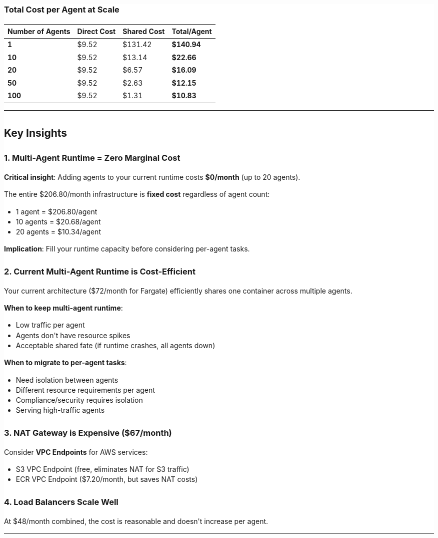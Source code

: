 ### Total Cost per Agent at Scale

| Number of Agents | Direct Cost | Shared Cost | **Total/Agent** |
|-----------------|-------------|-------------|----------------|
| **1** | $9.52 | $131.42 | **$140.94** |
| **10** | $9.52 | $13.14 | **$22.66** |
| **20** | $9.52 | $6.57 | **$16.09** |
| **50** | $9.52 | $2.63 | **$12.15** |
| **100** | $9.52 | $1.31 | **$10.83** |

---

## Key Insights

### 1. Multi-Agent Runtime = Zero Marginal Cost
**Critical insight**: Adding agents to your current runtime costs **$0/month** (up to 20 agents).

The entire $206.80/month infrastructure is **fixed cost** regardless of agent count:
- 1 agent = $206.80/agent
- 10 agents = $20.68/agent  
- 20 agents = $10.34/agent

**Implication**: Fill your runtime capacity before considering per-agent tasks.

### 2. Current Multi-Agent Runtime is Cost-Efficient
Your current architecture ($72/month for Fargate) efficiently shares one container across multiple agents.

**When to keep multi-agent runtime**:
- Low traffic per agent
- Agents don't have resource spikes
- Acceptable shared fate (if runtime crashes, all agents down)

**When to migrate to per-agent tasks**:
- Need isolation between agents
- Different resource requirements per agent
- Compliance/security requires isolation
- Serving high-traffic agents

### 3. NAT Gateway is Expensive ($67/month)
Consider **VPC Endpoints** for AWS services:
- S3 VPC Endpoint (free, eliminates NAT for S3 traffic)
- ECR VPC Endpoint ($7.20/month, but saves NAT costs)

### 4. Load Balancers Scale Well
At $48/month combined, the cost is reasonable and doesn't increase per agent.

---
